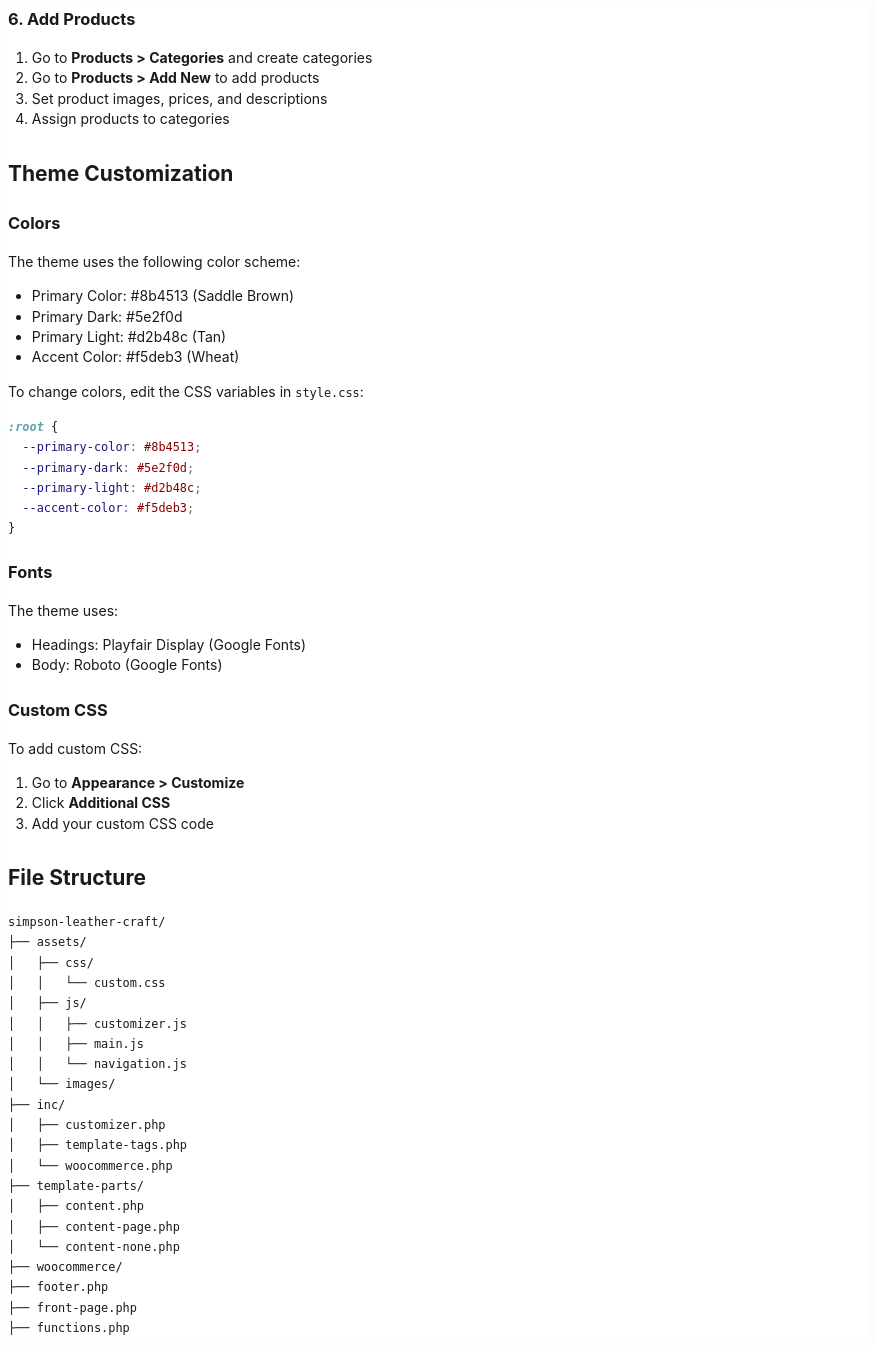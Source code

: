 ### 6. Add Products

1. Go to **Products > Categories** and create categories
2. Go to **Products > Add New** to add products
3. Set product images, prices, and descriptions
4. Assign products to categories

## Theme Customization

### Colors

The theme uses the following color scheme:
- Primary Color: #8b4513 (Saddle Brown)
- Primary Dark: #5e2f0d
- Primary Light: #d2b48c (Tan)
- Accent Color: #f5deb3 (Wheat)

To change colors, edit the CSS variables in `style.css`:

```css
:root {
  --primary-color: #8b4513;
  --primary-dark: #5e2f0d;
  --primary-light: #d2b48c;
  --accent-color: #f5deb3;
}
```

### Fonts

The theme uses:
- Headings: Playfair Display (Google Fonts)
- Body: Roboto (Google Fonts)

### Custom CSS

To add custom CSS:
1. Go to **Appearance > Customize**
2. Click **Additional CSS**
3. Add your custom CSS code

## File Structure

```
simpson-leather-craft/
├── assets/
│   ├── css/
│   │   └── custom.css
│   ├── js/
│   │   ├── customizer.js
│   │   ├── main.js
│   │   └── navigation.js
│   └── images/
├── inc/
│   ├── customizer.php
│   ├── template-tags.php
│   └── woocommerce.php
├── template-parts/
│   ├── content.php
│   ├── content-page.php
│   └── content-none.php
├── woocommerce/
├── footer.php
├── front-page.php
├── functions.php
```